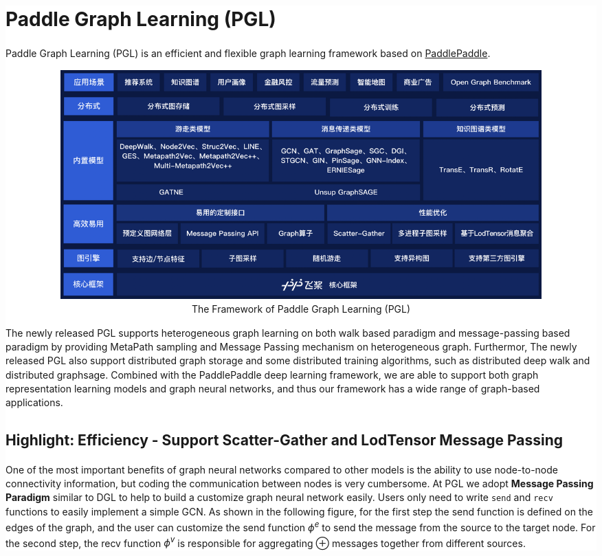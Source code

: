 # Paddle Graph Learning (PGL)

Paddle Graph Learning (PGL) is an efficient and flexible graph learning framework based on [PaddlePaddle](https://github.com/PaddlePaddle/Paddle).


<div />
<div align=center><img src="../_static/framework_of_pgl.png" width="700"></div>
<center>The Framework of Paddle Graph Learning (PGL)</center>
<div />

The newly released PGL supports heterogeneous graph learning on both walk based paradigm and message-passing based paradigm by providing MetaPath sampling and Message Passing mechanism on heterogeneous graph. Furthermor, The newly released PGL also support distributed graph storage and some distributed training algorithms, such as distributed deep walk and distributed graphsage. Combined with the PaddlePaddle deep learning framework, we are able to support both graph representation learning models and graph neural networks, and thus our framework has a wide range of graph-based applications.

## Highlight: Efficiency - Support Scatter-Gather and LodTensor Message Passing

One of the most important benefits of graph neural networks compared to other models is the ability to use node-to-node connectivity information, but coding the communication between nodes is very cumbersome. At PGL we adopt **Message Passing Paradigm** similar to DGL to help to build a customize graph neural network easily. Users only need to write ``send`` and ``recv`` functions to easily implement a simple GCN. As shown in the following figure, for the first step the send function is defined on the edges of the graph, and the user can customize the send function $\phi^e$ to send the message from the source to the target node. For the second step, the recv function $\phi^v$ is responsible for aggregating $\oplus$ messages together from different sources.

<div />